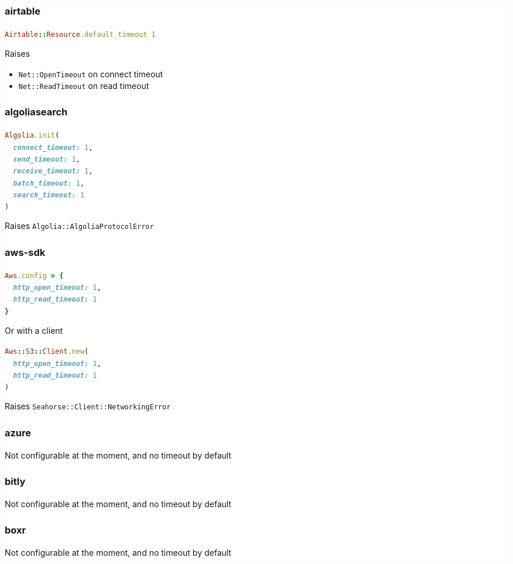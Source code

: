 ### airtable

```ruby
Airtable::Resource.default_timeout 1
```

Raises

- `Net::OpenTimeout` on connect timeout
- `Net::ReadTimeout` on read timeout

### algoliasearch

```ruby
Algolia.init(
  connect_timeout: 1,
  send_timeout: 1,
  receive_timeout: 1,
  batch_timeout: 1,
  search_timeout: 1
)
```

Raises `Algolia::AlgoliaProtocolError`

### aws-sdk

```ruby
Aws.config = {
  http_open_timeout: 1,
  http_read_timeout: 1
}
```

Or with a client

```ruby
Aws::S3::Client.new(
  http_open_timeout: 1,
  http_read_timeout: 1
)
```

Raises `Seahorse::Client::NetworkingError`

### azure

Not configurable at the moment, and no timeout by default

### bitly

Not configurable at the moment, and no timeout by default

### boxr

Not configurable at the moment, and no timeout by default
